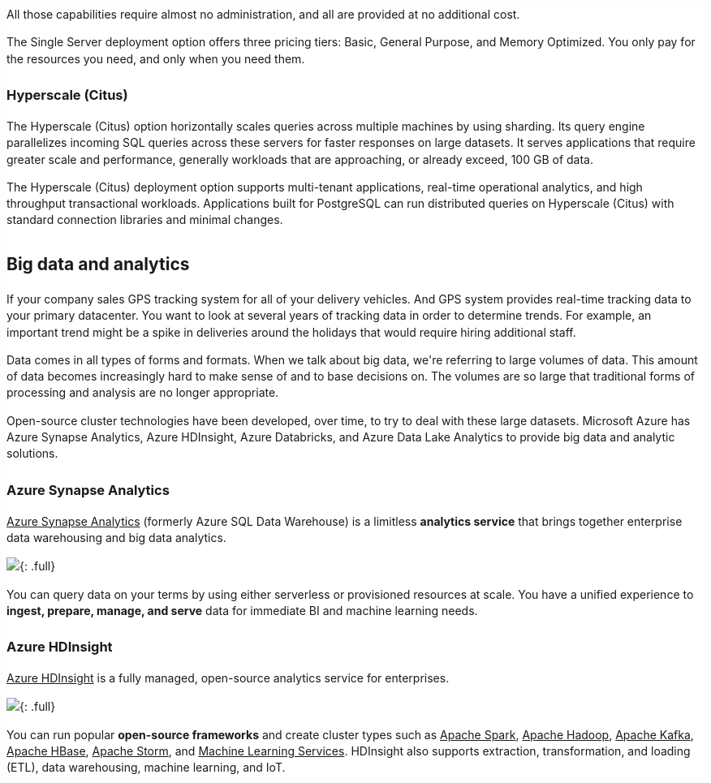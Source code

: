 All those capabilities require almost no administration, and all are provided at no additional cost.

The Single Server deployment option offers three pricing tiers: Basic, General Purpose, and Memory Optimized.
You only pay for the resources you need, and only when you need them.

### Hyperscale (Citus)

The Hyperscale (Citus) option horizontally scales queries across multiple machines by using sharding. Its query engine parallelizes incoming SQL queries across these servers for faster responses on large datasets. It serves applications that require greater scale and performance, generally workloads that are approaching, or already exceed, 100 GB of data.

The Hyperscale (Citus) deployment option supports multi-tenant applications, real-time operational analytics, and high throughput transactional workloads. Applications built for PostgreSQL can run distributed queries on Hyperscale (Citus) with standard connection libraries and minimal changes.

## Big data and analytics

If your company sales GPS tracking system for all of your delivery vehicles. And GPS system provides real-time tracking data to your primary datacenter. You want to look at several years of tracking data in order to determine trends. For example, an important trend might be a spike in deliveries around the holidays that would require hiring additional staff.

Data comes in all types of forms and formats. When we talk about big data, we're referring to large volumes of data. This amount of data becomes increasingly hard to make sense of and to base decisions on. The volumes are so large that traditional forms of processing and analysis are no longer appropriate.

Open-source cluster technologies have been developed, over time, to try to deal with these large datasets. Microsoft Azure has Azure Synapse Analytics, Azure HDInsight, Azure Databricks, and Azure Data Lake Analytics to provide big data and analytic solutions.

### Azure Synapse Analytics

[Azure Synapse Analytics](https://docs.microsoft.com/en-us/azure/sql-data-warehouse/) (formerly Azure SQL Data Warehouse) is a limitless **analytics service** that brings together enterprise data warehousing and big data analytics.

![](https://i.imgur.com/1qaunRN.png){: .full}

You can query data on your terms by using either serverless or provisioned resources at scale. You have a unified experience to **ingest, prepare, manage, and serve** data for immediate BI and machine learning needs.

### Azure HDInsight

[Azure HDInsight](https://azure.microsoft.com/services/hdinsight/) is a fully managed, open-source analytics service for enterprises.

![](https://i.imgur.com/1gRQDNl.png){: .full}

You can run popular **open-source frameworks** and create cluster types such as [Apache Spark](https://docs.microsoft.com/en-us/azure/hdinsight/spark/apache-spark-overview), [Apache Hadoop](https://docs.microsoft.com/en-us/azure/hdinsight/hadoop/apache-hadoop-introduction), [Apache Kafka](https://docs.microsoft.com/en-us/azure/hdinsight/kafka/apache-kafka-introduction), [Apache HBase](https://docs.microsoft.com/en-us/azure/hdinsight/hbase/apache-hbase-overview), [Apache Storm](https://docs.microsoft.com/en-us/azure/hdinsight/storm/apache-storm-overview), and [Machine Learning Services](https://docs.microsoft.com/en-us/azure/hdinsight/r-server/r-server-overview). HDInsight also supports extraction, transformation, and loading (ETL), data warehousing, machine learning, and IoT.

